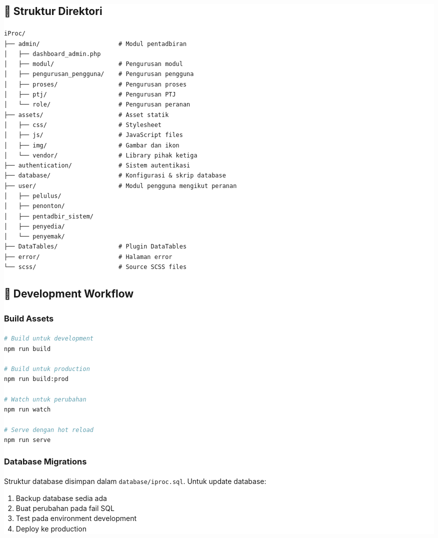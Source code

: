 ## 📁 Struktur Direktori

```
iProc/
├── admin/                      # Modul pentadbiran
│   ├── dashboard_admin.php
│   ├── modul/                  # Pengurusan modul
│   ├── pengurusan_pengguna/    # Pengurusan pengguna
│   ├── proses/                 # Pengurusan proses
│   ├── ptj/                    # Pengurusan PTJ
│   └── role/                   # Pengurusan peranan
├── assets/                     # Asset statik
│   ├── css/                    # Stylesheet
│   ├── js/                     # JavaScript files
│   ├── img/                    # Gambar dan ikon
│   └── vendor/                 # Library pihak ketiga
├── authentication/             # Sistem autentikasi
├── database/                   # Konfigurasi & skrip database
├── user/                       # Modul pengguna mengikut peranan
│   ├── pelulus/
│   ├── penonton/
│   ├── pentadbir_sistem/
│   ├── penyedia/
│   └── penyemak/
├── DataTables/                 # Plugin DataTables
├── error/                      # Halaman error
└── scss/                       # Source SCSS files
```

## 🔄 Development Workflow

### Build Assets
```bash
# Build untuk development
npm run build

# Build untuk production
npm run build:prod

# Watch untuk perubahan
npm run watch

# Serve dengan hot reload
npm run serve
```

### Database Migrations
Struktur database disimpan dalam `database/iproc.sql`. Untuk update database:

1. Backup database sedia ada
2. Buat perubahan pada fail SQL
3. Test pada environment development
4. Deploy ke production

